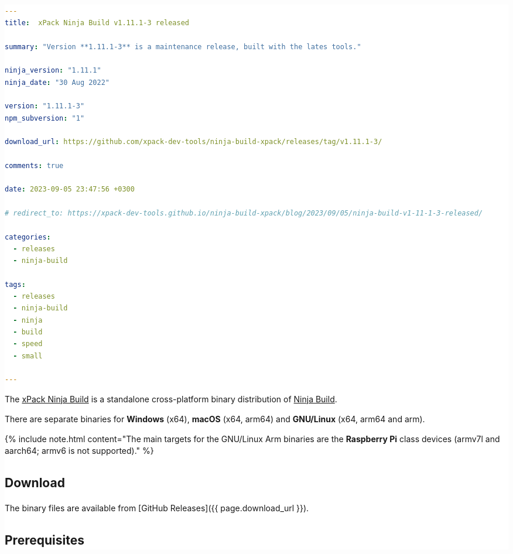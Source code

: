 ```yaml
---
title:  xPack Ninja Build v1.11.1-3 released

summary: "Version **1.11.1-3** is a maintenance release, built with the lates tools."

ninja_version: "1.11.1"
ninja_date: "30 Aug 2022"

version: "1.11.1-3"
npm_subversion: "1"

download_url: https://github.com/xpack-dev-tools/ninja-build-xpack/releases/tag/v1.11.1-3/

comments: true

date: 2023-09-05 23:47:56 +0300

# redirect_to: https://xpack-dev-tools.github.io/ninja-build-xpack/blog/2023/09/05/ninja-build-v1-11-1-3-released/

categories:
  - releases
  - ninja-build

tags:
  - releases
  - ninja-build
  - ninja
  - build
  - speed
  - small

---
```


The [xPack Ninja Build](https://xpack.github.io/ninja-build/)
is a standalone cross-platform binary distribution of
[Ninja Build](https://ninja-build.org).

There are separate binaries for **Windows** (x64),
**macOS** (x64, arm64)
and **GNU/Linux** (x64, arm64 and arm).

{% include note.html content="The main targets for the GNU/Linux Arm
binaries are the **Raspberry Pi** class devices (armv7l and aarch64;
armv6 is not supported)." %}

## Download

The binary files are available from [GitHub Releases]({{ page.download_url }}).

## Prerequisites
